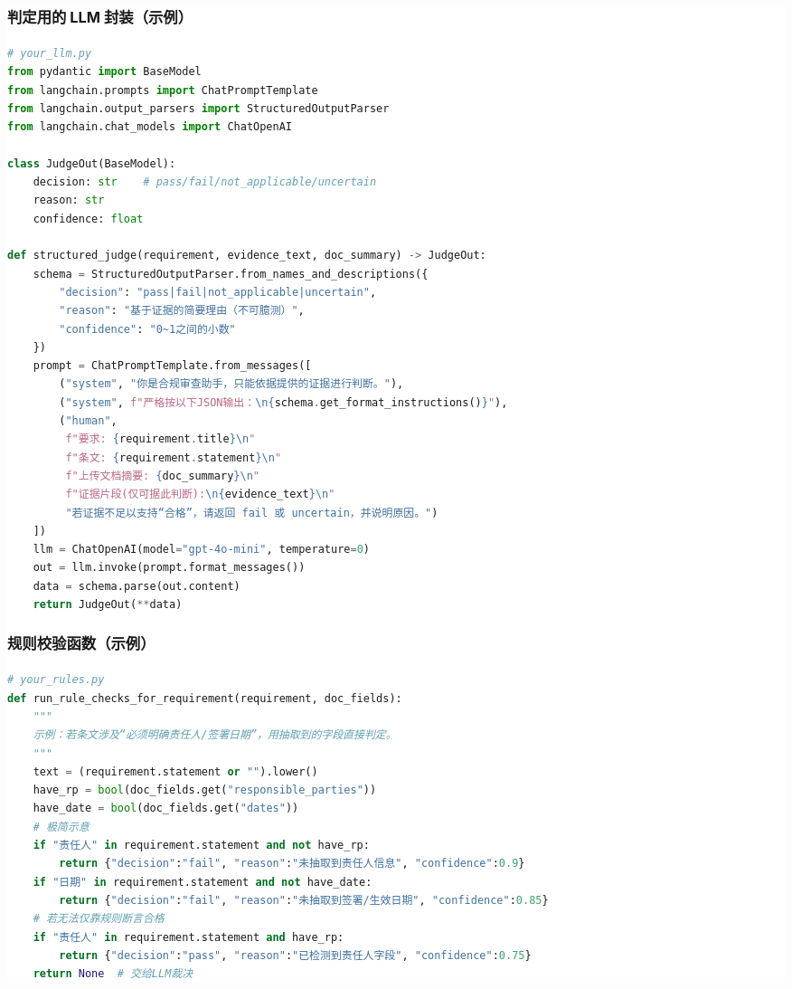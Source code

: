 ### 判定用的 LLM 封装（示例）

```python
# your_llm.py
from pydantic import BaseModel
from langchain.prompts import ChatPromptTemplate
from langchain.output_parsers import StructuredOutputParser
from langchain.chat_models import ChatOpenAI

class JudgeOut(BaseModel):
    decision: str    # pass/fail/not_applicable/uncertain
    reason: str
    confidence: float

def structured_judge(requirement, evidence_text, doc_summary) -> JudgeOut:
    schema = StructuredOutputParser.from_names_and_descriptions({
        "decision": "pass|fail|not_applicable|uncertain",
        "reason": "基于证据的简要理由（不可臆测）",
        "confidence": "0~1之间的小数"
    })
    prompt = ChatPromptTemplate.from_messages([
        ("system", "你是合规审查助手，只能依据提供的证据进行判断。"),
        ("system", f"严格按以下JSON输出：\n{schema.get_format_instructions()}"),
        ("human", 
         f"要求: {requirement.title}\n"
         f"条文: {requirement.statement}\n"
         f"上传文档摘要: {doc_summary}\n"
         f"证据片段(仅可据此判断):\n{evidence_text}\n"
         "若证据不足以支持“合格”，请返回 fail 或 uncertain，并说明原因。")
    ])
    llm = ChatOpenAI(model="gpt-4o-mini", temperature=0)
    out = llm.invoke(prompt.format_messages())
    data = schema.parse(out.content)
    return JudgeOut(**data)
```

### 规则校验函数（示例）

```python
# your_rules.py
def run_rule_checks_for_requirement(requirement, doc_fields):
    """
    示例：若条文涉及“必须明确责任人/签署日期”，用抽取到的字段直接判定。
    """
    text = (requirement.statement or "").lower()
    have_rp = bool(doc_fields.get("responsible_parties"))
    have_date = bool(doc_fields.get("dates"))
    # 极简示意
    if "责任人" in requirement.statement and not have_rp:
        return {"decision":"fail", "reason":"未抽取到责任人信息", "confidence":0.9}
    if "日期" in requirement.statement and not have_date:
        return {"decision":"fail", "reason":"未抽取到签署/生效日期", "confidence":0.85}
    # 若无法仅靠规则断言合格
    if "责任人" in requirement.statement and have_rp:
        return {"decision":"pass", "reason":"已检测到责任人字段", "confidence":0.75}
    return None  # 交给LLM裁决
```
